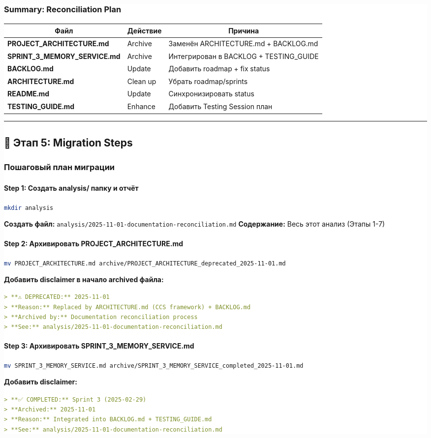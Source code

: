### Summary: Reconciliation Plan

| Файл | Действие | Причина |
|---|---|---|
| **PROJECT_ARCHITECTURE.md** | Archive | Заменён ARCHITECTURE.md + BACKLOG.md |
| **SPRINT_3_MEMORY_SERVICE.md** | Archive | Интегрирован в BACKLOG + TESTING_GUIDE |
| **BACKLOG.md** | Update | Добавить roadmap + fix status |
| **ARCHITECTURE.md** | Clean up | Убрать roadmap/sprints |
| **README.md** | Update | Синхронизировать status |
| **TESTING_GUIDE.md** | Enhance | Добавить Testing Session план |

---

## 📝 Этап 5: Migration Steps

### Пошаговый план миграции

#### Step 1: Создать analysis/ папку и отчёт

```bash
mkdir analysis
```

**Создать файл:** `analysis/2025-11-01-documentation-reconciliation.md`
**Содержание:** Весь этот анализ (Этапы 1-7)

#### Step 2: Архивировать PROJECT_ARCHITECTURE.md

```bash
mv PROJECT_ARCHITECTURE.md archive/PROJECT_ARCHITECTURE_deprecated_2025-11-01.md
```

**Добавить disclaimer в начало archived файла:**
```markdown
> **⚠️ DEPRECATED:** 2025-11-01
> **Reason:** Replaced by ARCHITECTURE.md (CCS framework) + BACKLOG.md
> **Archived by:** Documentation reconciliation process
> **See:** analysis/2025-11-01-documentation-reconciliation.md
```

#### Step 3: Архивировать SPRINT_3_MEMORY_SERVICE.md

```bash
mv SPRINT_3_MEMORY_SERVICE.md archive/SPRINT_3_MEMORY_SERVICE_completed_2025-11-01.md
```

**Добавить disclaimer:**
```markdown
> **✅ COMPLETED:** Sprint 3 (2025-02-29)
> **Archived:** 2025-11-01
> **Reason:** Integrated into BACKLOG.md + TESTING_GUIDE.md
> **See:** analysis/2025-11-01-documentation-reconciliation.md
```
